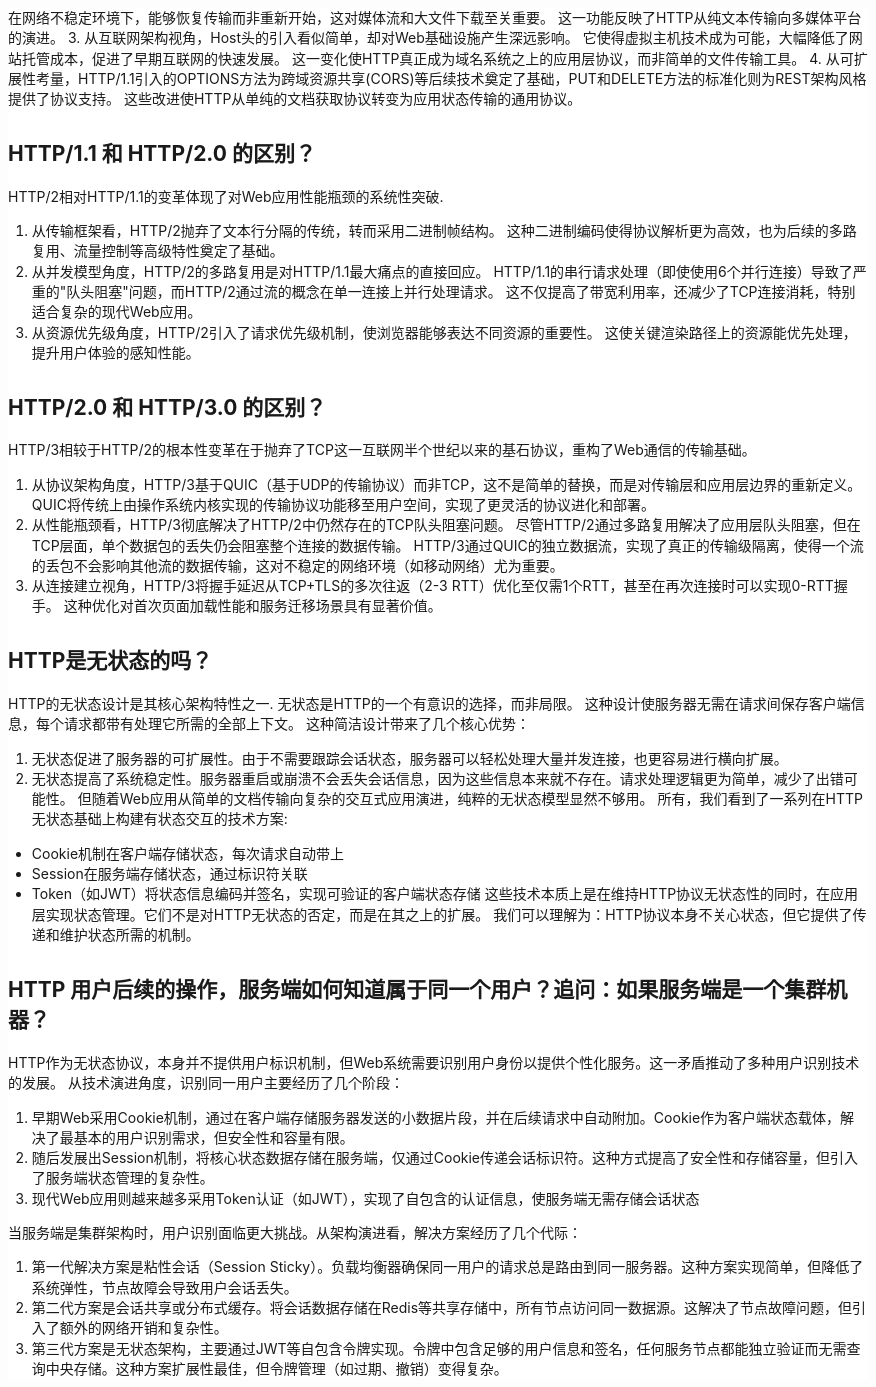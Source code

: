 在网络不稳定环境下，能够恢复传输而非重新开始，这对媒体流和大文件下载至关重要。
这一功能反映了HTTP从纯文本传输向多媒体平台的演进。
3. 从互联网架构视角，Host头的引入看似简单，却对Web基础设施产生深远影响。
它使得虚拟主机技术成为可能，大幅降低了网站托管成本，促进了早期互联网的快速发展。
这一变化使HTTP真正成为域名系统之上的应用层协议，而非简单的文件传输工具。
4. 从可扩展性考量，HTTP/1.1引入的OPTIONS方法为跨域资源共享(CORS)等后续技术奠定了基础，PUT和DELETE方法的标准化则为REST架构风格提供了协议支持。
这些改进使HTTP从单纯的文档获取协议转变为应用状态传输的通用协议。
## HTTP/1.1 和 HTTP/2.0 的区别？
HTTP/2相对HTTP/1.1的变革体现了对Web应用性能瓶颈的系统性突破.
1. 从传输框架看，HTTP/2抛弃了文本行分隔的传统，转而采用二进制帧结构。
这种二进制编码使得协议解析更为高效，也为后续的多路复用、流量控制等高级特性奠定了基础。
2. 从并发模型角度，HTTP/2的多路复用是对HTTP/1.1最大痛点的直接回应。
HTTP/1.1的串行请求处理（即使使用6个并行连接）导致了严重的"队头阻塞"问题，而HTTP/2通过流的概念在单一连接上并行处理请求。
这不仅提高了带宽利用率，还减少了TCP连接消耗，特别适合复杂的现代Web应用。
3. 从资源优先级角度，HTTP/2引入了请求优先级机制，使浏览器能够表达不同资源的重要性。
这使关键渲染路径上的资源能优先处理，提升用户体验的感知性能。
## HTTP/2.0 和 HTTP/3.0 的区别？
HTTP/3相较于HTTP/2的根本性变革在于抛弃了TCP这一互联网半个世纪以来的基石协议，重构了Web通信的传输基础。
1. 从协议架构角度，HTTP/3基于QUIC（基于UDP的传输协议）而非TCP，这不是简单的替换，而是对传输层和应用层边界的重新定义。
QUIC将传统上由操作系统内核实现的传输协议功能移至用户空间，实现了更灵活的协议进化和部署。
2. 从性能瓶颈看，HTTP/3彻底解决了HTTP/2中仍然存在的TCP队头阻塞问题。
尽管HTTP/2通过多路复用解决了应用层队头阻塞，但在TCP层面，单个数据包的丢失仍会阻塞整个连接的数据传输。
HTTP/3通过QUIC的独立数据流，实现了真正的传输级隔离，使得一个流的丢包不会影响其他流的数据传输，这对不稳定的网络环境（如移动网络）尤为重要。
3. 从连接建立视角，HTTP/3将握手延迟从TCP+TLS的多次往返（2-3 RTT）优化至仅需1个RTT，甚至在再次连接时可以实现0-RTT握手。
这种优化对首次页面加载性能和服务迁移场景具有显著价值。
## HTTP是无状态的吗？
HTTP的无状态设计是其核心架构特性之一.
无状态是HTTP的一个有意识的选择，而非局限。
这种设计使服务器无需在请求间保存客户端信息，每个请求都带有处理它所需的全部上下文。
这种简洁设计带来了几个核心优势：
1. 无状态促进了服务器的可扩展性。由于不需要跟踪会话状态，服务器可以轻松处理大量并发连接，也更容易进行横向扩展。
2. 无状态提高了系统稳定性。服务器重启或崩溃不会丢失会话信息，因为这些信息本来就不存在。请求处理逻辑更为简单，减少了出错可能性。
但随着Web应用从简单的文档传输向复杂的交互式应用演进，纯粹的无状态模型显然不够用。
所有，我们看到了一系列在HTTP无状态基础上构建有状态交互的技术方案:
- Cookie机制在客户端存储状态，每次请求自动带上
- Session在服务端存储状态，通过标识符关联
- Token（如JWT）将状态信息编码并签名，实现可验证的客户端状态存储
这些技术本质上是在维持HTTP协议无状态性的同时，在应用层实现状态管理。它们不是对HTTP无状态的否定，而是在其之上的扩展。
我们可以理解为：HTTP协议本身不关心状态，但它提供了传递和维护状态所需的机制。
## HTTP 用户后续的操作，服务端如何知道属于同一个用户？追问：如果服务端是一个集群机器？
HTTP作为无状态协议，本身并不提供用户标识机制，但Web系统需要识别用户身份以提供个性化服务。这一矛盾推动了多种用户识别技术的发展。
从技术演进角度，识别同一用户主要经历了几个阶段：
1. 早期Web采用Cookie机制，通过在客户端存储服务器发送的小数据片段，并在后续请求中自动附加。Cookie作为客户端状态载体，解决了最基本的用户识别需求，但安全性和容量有限。
2. 随后发展出Session机制，将核心状态数据存储在服务端，仅通过Cookie传递会话标识符。这种方式提高了安全性和存储容量，但引入了服务端状态管理的复杂性。
3. 现代Web应用则越来越多采用Token认证（如JWT），实现了自包含的认证信息，使服务端无需存储会话状态

当服务端是集群架构时，用户识别面临更大挑战。从架构演进看，解决方案经历了几个代际：
1. 第一代解决方案是粘性会话（Session Sticky）。负载均衡器确保同一用户的请求总是路由到同一服务器。这种方案实现简单，但降低了系统弹性，节点故障会导致用户会话丢失。
2. 第二代方案是会话共享或分布式缓存。将会话数据存储在Redis等共享存储中，所有节点访问同一数据源。这解决了节点故障问题，但引入了额外的网络开销和复杂性。
3. 第三代方案是无状态架构，主要通过JWT等自包含令牌实现。令牌中包含足够的用户信息和签名，任何服务节点都能独立验证而无需查询中央存储。这种方案扩展性最佳，但令牌管理（如过期、撤销）变得复杂。
